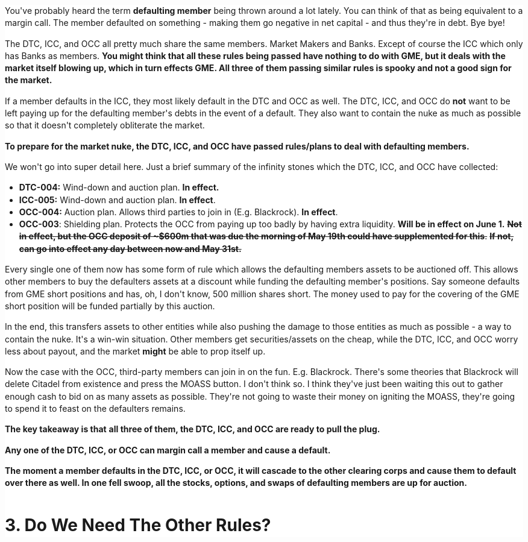 You've probably heard the term **defaulting member** being thrown around a lot lately. You can think of that as being equivalent to a margin call. The member defaulted on something - making them go negative in net capital - and thus they're in debt. Bye bye!

The DTC, ICC, and OCC all pretty much share the same members. Market Makers and Banks. Except of course the ICC which only has Banks as members. **You might think that all these rules being passed have nothing to do with GME, but it deals with the market itself blowing up, which in turn effects GME. All three of them passing similar rules is spooky and not a good sign for the market.**

If a member defaults in the ICC, they most likely default in the DTC and OCC as well. The DTC, ICC, and OCC do **not** want to be left paying up for the defaulting member's debts in the event of a default. They also want to contain the nuke as much as possible so that it doesn't completely obliterate the market.

**To prepare for the market nuke, the DTC, ICC, and OCC have passed rules/plans to deal with defaulting members.**

We won't go into super detail here. Just a brief summary of the infinity stones which the DTC, ICC, and OCC have collected:

* **DTC-004:** Wind-down and auction plan. **In effect.**
* **ICC-005:** Wind-down and auction plan. **In effect**.
* **OCC-004:** Auction plan. Allows third parties to join in (E.g. Blackrock). **In effect**.
* **OCC-003**: Shielding plan. Protects the OCC from paying up too badly by having extra liquidity. **Will be in effect on June 1.** **~~Not in effect, but the OCC deposit of \~$600m that was due the morning of May 19th could have supplemented for this~~**~~.~~ **~~If not, can go into effect any day between now and May 31st.~~**

Every single one of them now has some form of rule which allows the defaulting members assets to be auctioned off. This allows other members to buy the defaulters assets at a discount while funding the defaulting member's positions. Say someone defaults from GME short positions and has, oh, I don't know, 500 million shares short. The money used to pay for the covering of the GME short position will be funded partially by this auction.

In the end, this transfers assets to other entities while also pushing the damage to those entities as much as possible - a way to contain the nuke. It's a win-win situation. Other members get securities/assets on the cheap, while the DTC, ICC, and OCC worry less about payout, and the market **might** be able to prop itself up.

Now the case with the OCC, third-party members can join in on the fun. E.g. Blackrock. There's some theories that Blackrock will delete Citadel from existence and press the MOASS button. I don't think so. I think they've just been waiting this out to gather enough cash to bid on as many assets as possible. They're not going to waste their money on igniting the MOASS, they're going to spend it to feast on the defaulters remains.

**The key takeaway is that** **all three of them, the DTC, ICC, and OCC are ready to pull the plug.**

**Any one of the DTC, ICC, or OCC can margin call a member and cause a default.**

**The moment a member defaults in the DTC, ICC, or OCC, it will cascade to the other clearing corps and cause them to default over there as well. In one fell swoop, all the stocks, options, and swaps of defaulting members are up for auction.**

# 3. Do We Need The Other Rules?
